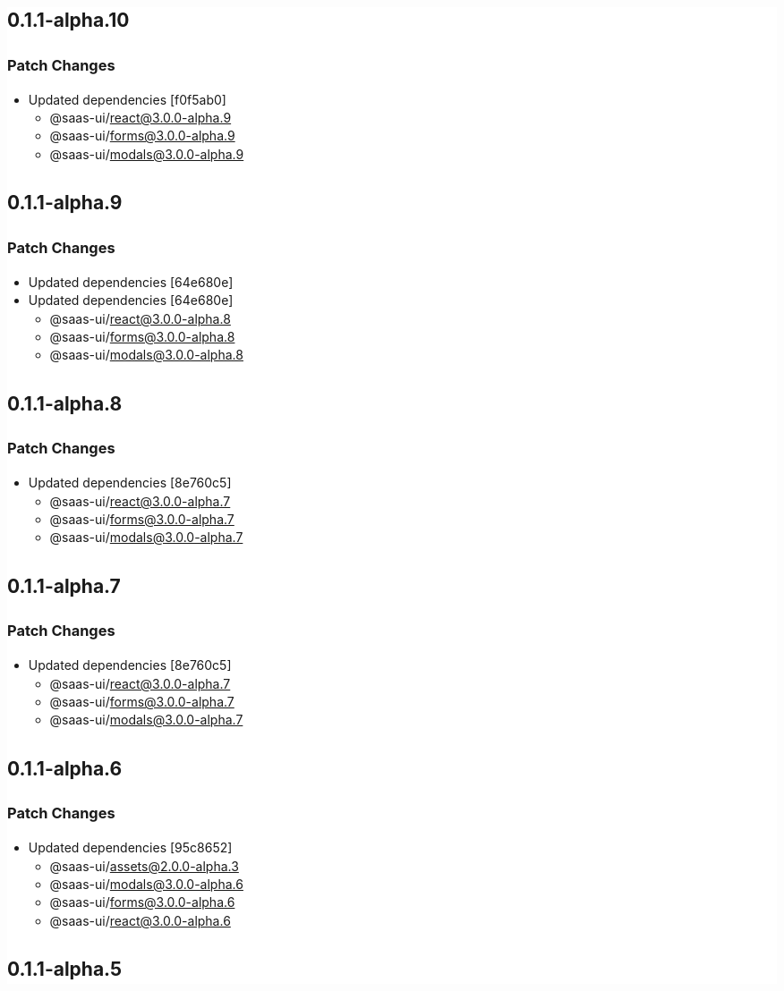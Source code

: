 ## 0.1.1-alpha.10

### Patch Changes

- Updated dependencies [f0f5ab0]
  - @saas-ui/react@3.0.0-alpha.9
  - @saas-ui/forms@3.0.0-alpha.9
  - @saas-ui/modals@3.0.0-alpha.9

## 0.1.1-alpha.9

### Patch Changes

- Updated dependencies [64e680e]
- Updated dependencies [64e680e]
  - @saas-ui/react@3.0.0-alpha.8
  - @saas-ui/forms@3.0.0-alpha.8
  - @saas-ui/modals@3.0.0-alpha.8

## 0.1.1-alpha.8

### Patch Changes

- Updated dependencies [8e760c5]
  - @saas-ui/react@3.0.0-alpha.7
  - @saas-ui/forms@3.0.0-alpha.7
  - @saas-ui/modals@3.0.0-alpha.7

## 0.1.1-alpha.7

### Patch Changes

- Updated dependencies [8e760c5]
  - @saas-ui/react@3.0.0-alpha.7
  - @saas-ui/forms@3.0.0-alpha.7
  - @saas-ui/modals@3.0.0-alpha.7

## 0.1.1-alpha.6

### Patch Changes

- Updated dependencies [95c8652]
  - @saas-ui/assets@2.0.0-alpha.3
  - @saas-ui/modals@3.0.0-alpha.6
  - @saas-ui/forms@3.0.0-alpha.6
  - @saas-ui/react@3.0.0-alpha.6

## 0.1.1-alpha.5
